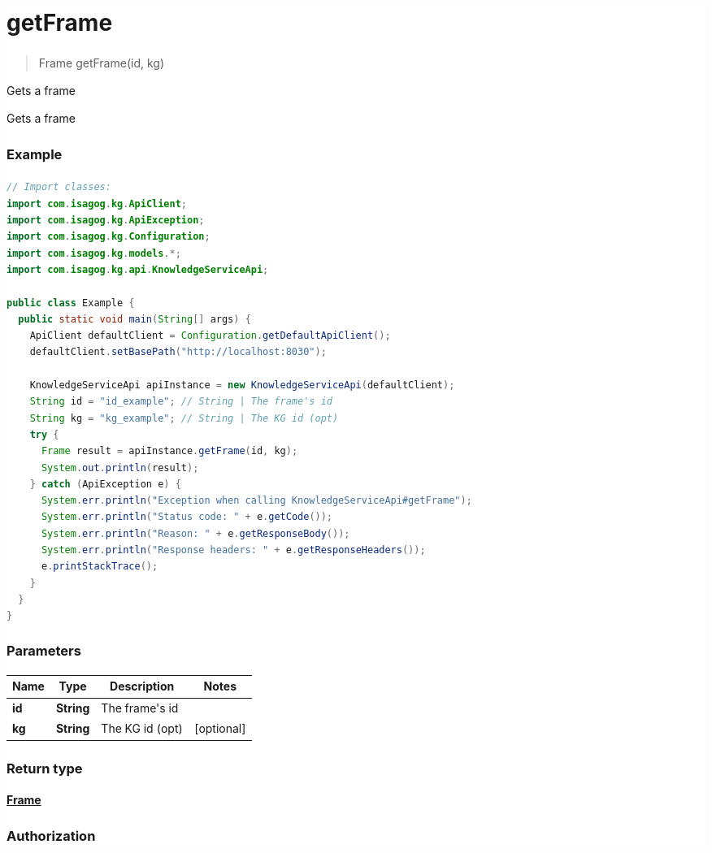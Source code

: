 <a name="getFrame"></a>
# **getFrame**
> Frame getFrame(id, kg)

Gets a frame

Gets a frame

### Example
```java
// Import classes:
import com.isagog.kg.ApiClient;
import com.isagog.kg.ApiException;
import com.isagog.kg.Configuration;
import com.isagog.kg.models.*;
import com.isagog.kg.api.KnowledgeServiceApi;

public class Example {
  public static void main(String[] args) {
    ApiClient defaultClient = Configuration.getDefaultApiClient();
    defaultClient.setBasePath("http://localhost:8030");

    KnowledgeServiceApi apiInstance = new KnowledgeServiceApi(defaultClient);
    String id = "id_example"; // String | The frame's id
    String kg = "kg_example"; // String | The KG id (opt)
    try {
      Frame result = apiInstance.getFrame(id, kg);
      System.out.println(result);
    } catch (ApiException e) {
      System.err.println("Exception when calling KnowledgeServiceApi#getFrame");
      System.err.println("Status code: " + e.getCode());
      System.err.println("Reason: " + e.getResponseBody());
      System.err.println("Response headers: " + e.getResponseHeaders());
      e.printStackTrace();
    }
  }
}
```

### Parameters

Name | Type | Description  | Notes
------------- | ------------- | ------------- | -------------
 **id** | **String**| The frame&#39;s id |
 **kg** | **String**| The KG id (opt) | [optional]

### Return type

[**Frame**](Frame.md)

### Authorization
